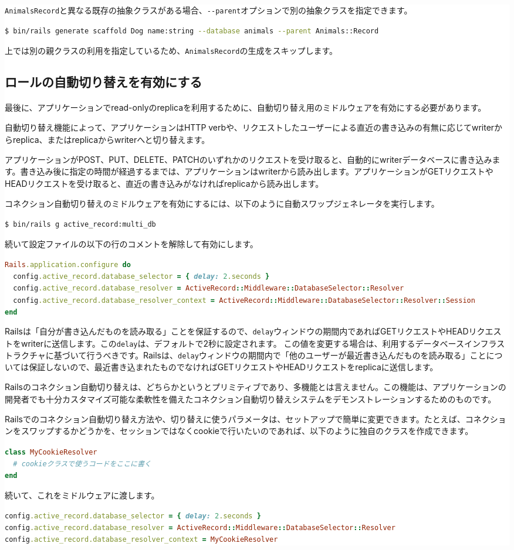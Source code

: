 `AnimalsRecord`と異なる既存の抽象クラスがある場合、`--parent`オプションで別の抽象クラスを指定できます。

```bash
$ bin/rails generate scaffold Dog name:string --database animals --parent Animals::Record
```

上では別の親クラスの利用を指定しているため、`AnimalsRecord`の生成をスキップします。

## ロールの自動切り替えを有効にする

最後に、アプリケーションでread-onlyのreplicaを利用するために、自動切り替え用のミドルウェアを有効にする必要があります。

自動切り替え機能によって、アプリケーションはHTTP verbや、リクエストしたユーザーによる直近の書き込みの有無に応じてwriterからreplica、またはreplicaからwriterへと切り替えます。

アプリケーションがPOST、PUT、DELETE、PATCHのいずれかのリクエストを受け取ると、自動的にwriterデータベースに書き込みます。書き込み後に指定の時間が経過するまでは、アプリケーションはwriterから読み出します。アプリケーションがGETリクエストやHEADリクエストを受け取ると、直近の書き込みがなければreplicaから読み出します。

コネクション自動切り替えのミドルウェアを有効にするには、以下のように自動スワップジェネレータを実行します。

```bash
$ bin/rails g active_record:multi_db
```

続いて設定ファイルの以下の行のコメントを解除して有効にします。

```ruby
Rails.application.configure do
  config.active_record.database_selector = { delay: 2.seconds }
  config.active_record.database_resolver = ActiveRecord::Middleware::DatabaseSelector::Resolver
  config.active_record.database_resolver_context = ActiveRecord::Middleware::DatabaseSelector::Resolver::Session
end
```

Railsは「自分が書き込んだものを読み取る」ことを保証するので、`delay`ウィンドウの期間内であればGETリクエストやHEADリクエストをwriterに送信します。この`delay`は、デフォルトで2秒に設定されます。
この値を変更する場合は、利用するデータベースインフラストラクチャに基づいて行うべきです。Railsは、`delay`ウィンドウの期間内で「他のユーザーが最近書き込んだものを読み取る」ことについては保証しないので、最近書き込まれたものでなければGETリクエストやHEADリクエストをreplicaに送信します。

Railsのコネクション自動切り替えは、どちらかというとプリミティブであり、多機能とは言えません。この機能は、アプリケーションの開発者でも十分カスタマイズ可能な柔軟性を備えたコネクション自動切り替えシステムをデモンストレーションするためのものです。

Railsでのコネクション自動切り替え方法や、切り替えに使うパラメータは、セットアップで簡単に変更できます。たとえば、コネクションをスワップするかどうかを、セッションではなくcookieで行いたいのであれば、以下のように独自のクラスを作成できます。

```ruby
class MyCookieResolver
  # cookieクラスで使うコードをここに書く
end
```

続いて、これをミドルウェアに渡します。

```ruby
config.active_record.database_selector = { delay: 2.seconds }
config.active_record.database_resolver = ActiveRecord::Middleware::DatabaseSelector::Resolver
config.active_record.database_resolver_context = MyCookieResolver
```
